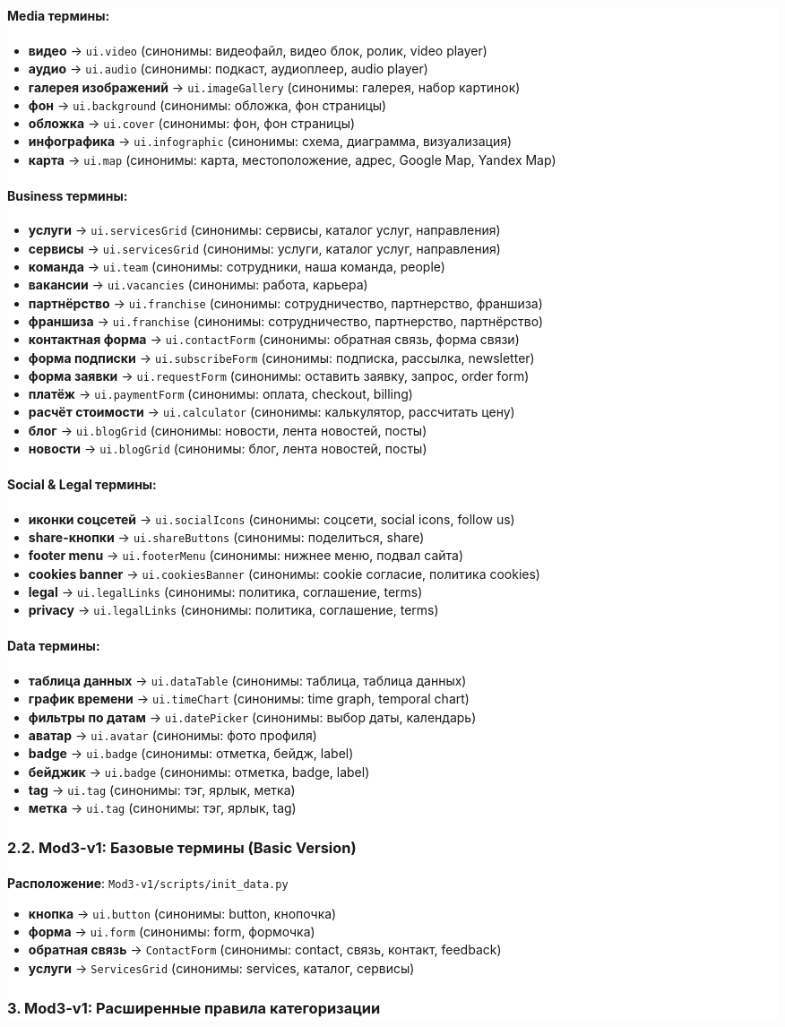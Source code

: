 #### Media термины:
- **видео** → `ui.video` (синонимы: видеофайл, видео блок, ролик, video player)
- **аудио** → `ui.audio` (синонимы: подкаст, аудиоплеер, audio player)
- **галерея изображений** → `ui.imageGallery` (синонимы: галерея, набор картинок)
- **фон** → `ui.background` (синонимы: обложка, фон страницы)
- **обложка** → `ui.cover` (синонимы: фон, фон страницы)
- **инфографика** → `ui.infographic` (синонимы: схема, диаграмма, визуализация)
- **карта** → `ui.map` (синонимы: карта, местоположение, адрес, Google Map, Yandex Map)

#### Business термины:
- **услуги** → `ui.servicesGrid` (синонимы: сервисы, каталог услуг, направления)
- **сервисы** → `ui.servicesGrid` (синонимы: услуги, каталог услуг, направления)
- **команда** → `ui.team` (синонимы: сотрудники, наша команда, people)
- **вакансии** → `ui.vacancies` (синонимы: работа, карьера)
- **партнёрство** → `ui.franchise` (синонимы: сотрудничество, партнерство, франшиза)
- **франшиза** → `ui.franchise` (синонимы: сотрудничество, партнерство, партнёрство)
- **контактная форма** → `ui.contactForm` (синонимы: обратная связь, форма связи)
- **форма подписки** → `ui.subscribeForm` (синонимы: подписка, рассылка, newsletter)
- **форма заявки** → `ui.requestForm` (синонимы: оставить заявку, запрос, order form)
- **платёж** → `ui.paymentForm` (синонимы: оплата, checkout, billing)
- **расчёт стоимости** → `ui.calculator` (синонимы: калькулятор, рассчитать цену)
- **блог** → `ui.blogGrid` (синонимы: новости, лента новостей, посты)
- **новости** → `ui.blogGrid` (синонимы: блог, лента новостей, посты)

#### Social & Legal термины:
- **иконки соцсетей** → `ui.socialIcons` (синонимы: соцсети, social icons, follow us)
- **share-кнопки** → `ui.shareButtons` (синонимы: поделиться, share)
- **footer menu** → `ui.footerMenu` (синонимы: нижнее меню, подвал сайта)
- **cookies banner** → `ui.cookiesBanner` (синонимы: cookie согласие, политика cookies)
- **legal** → `ui.legalLinks` (синонимы: политика, соглашение, terms)
- **privacy** → `ui.legalLinks` (синонимы: политика, соглашение, terms)

#### Data термины:
- **таблица данных** → `ui.dataTable` (синонимы: таблица, таблица данных)
- **график времени** → `ui.timeChart` (синонимы: time graph, temporal chart)
- **фильтры по датам** → `ui.datePicker` (синонимы: выбор даты, календарь)
- **аватар** → `ui.avatar` (синонимы: фото профиля)
- **badge** → `ui.badge` (синонимы: отметка, бейдж, label)
- **бейджик** → `ui.badge` (синонимы: отметка, badge, label)
- **tag** → `ui.tag` (синонимы: тэг, ярлык, метка)
- **метка** → `ui.tag` (синонимы: тэг, ярлык, tag)

### 2.2. Mod3-v1: Базовые термины (Basic Version)

**Расположение**: `Mod3-v1/scripts/init_data.py`

- **кнопка** → `ui.button` (синонимы: button, кнопочка)
- **форма** → `ui.form` (синонимы: form, формочка)
- **обратная связь** → `ContactForm` (синонимы: contact, связь, контакт, feedback)
- **услуги** → `ServicesGrid` (синонимы: services, каталог, сервисы)

### 3. Mod3-v1: Расширенные правила категоризации
